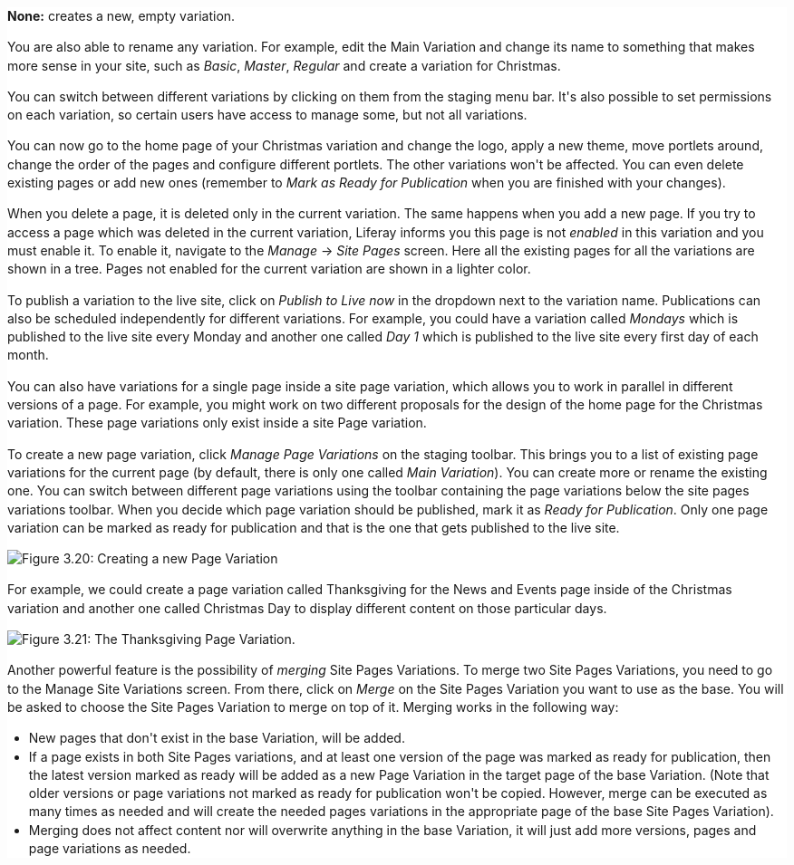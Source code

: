 **None:** creates a new, empty variation.

You are also able to rename any variation. For example, edit the Main Variation and change its name to something that makes more sense in your site, such as *Basic*, *Master*, *Regular* and create a variation for Christmas.

You can switch between different variations by clicking on them from the staging menu bar. It's also possible to set permissions on each variation, so certain users have access to manage some, but not all variations.

You can now go to the home page of your Christmas variation and change the logo, apply a new theme, move portlets around, change the order of the pages and configure different portlets. The other variations won't be affected. You can even delete existing pages or add new ones (remember to *Mark as Ready for Publication* when you are finished with your changes). 

When you delete a page, it is deleted only in the current variation. The same happens when you add a new page. If you try to access a page which was deleted in the current variation, Liferay informs you this page is not *enabled* in this variation and you must enable it. To enable it, navigate to the *Manage* &rarr; *Site Pages* screen. Here all the existing pages for all the variations are shown in a tree. Pages not enabled for the current variation are shown in a lighter color.

To publish a variation to the live site, click on *Publish to Live now* in the dropdown next to the variation name. Publications can also be scheduled independently for different variations. For example, you could have a variation called *Mondays* which is published to the live site every Monday and another one called *Day 1* which is published to the live site every first day of each month.

You can also have variations for a single page inside a site page variation, which allows you to work in parallel in different versions of a page. For example, you might work on two different proposals for the design of the home page for the Christmas variation. These page variations only exist inside a site Page variation.

To create a new page variation, click *Manage Page Variations* on the staging toolbar. This brings you to a list of existing page variations for the current page (by default, there is only one called *Main Variation*). You can create more or rename the existing one. You can switch between different page variations using the toolbar containing the page variations below the site pages variations toolbar. When you decide which page variation should be published, mark it as *Ready for Publication*. Only one page variation can be marked as ready for publication and that is the one that gets published to the live site.

![Figure 3.20: Creating a new Page Variation](../../images/04-web-content-add-site-pages-variation.png)

For example, we could create a page variation called Thanksgiving for the News and Events page inside of the Christmas variation and another one called Christmas Day to display different content on those particular days.

![Figure 3.21: The Thanksgiving Page Variation.](../../images/04-web-content-branch-thanksgiving.png)

Another powerful feature is the possibility of *merging* Site Pages Variations. To merge two Site Pages Variations, you need to go to the Manage Site Variations screen. From there, click on *Merge* on the Site Pages Variation you want to use as the base. You will be asked to choose the Site Pages Variation to merge on top of it. Merging works in the following way:

* New pages that don't exist in the base Variation, will be added.
* If a page exists in both Site Pages variations, and at least one version of the page was marked as ready for publication, then the latest version marked as ready will be added as a new Page Variation in the target page of the base Variation. (Note that older versions or page variations not marked as ready for publication won't be copied. However, merge can be executed as many times as needed and will create the needed pages variations in the appropriate page of the base Site Pages Variation).
* Merging does not affect content nor will overwrite anything in the base Variation, it will just add more versions, pages and page variations as needed.
